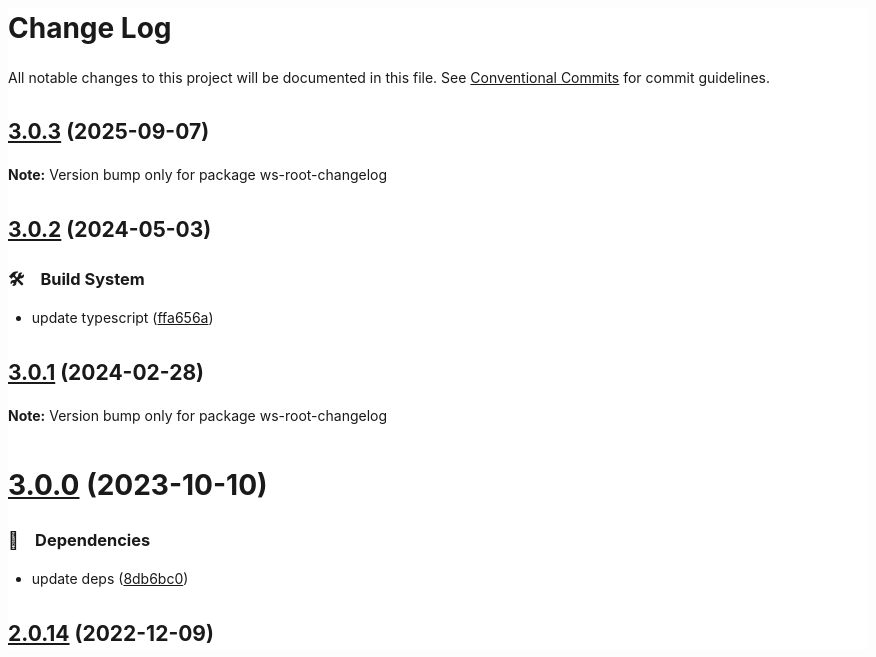 # Change Log

All notable changes to this project will be documented in this file.
See [Conventional Commits](https://conventionalcommits.org) for commit guidelines.

## [3.0.3](https://github.com/bluelovers/ws-yarn-workspaces/compare/ws-root-changelog@3.0.2...ws-root-changelog@3.0.3) (2025-09-07)

**Note:** Version bump only for package ws-root-changelog





## [3.0.2](https://github.com/bluelovers/ws-yarn-workspaces/compare/ws-root-changelog@3.0.1...ws-root-changelog@3.0.2) (2024-05-03)



### 🛠　Build System

* update typescript ([ffa656a](https://github.com/bluelovers/ws-yarn-workspaces/commit/ffa656aefe53966db445d52234eb0efe4651e3dd))



## [3.0.1](https://github.com/bluelovers/ws-yarn-workspaces/compare/ws-root-changelog@3.0.0...ws-root-changelog@3.0.1) (2024-02-28)

**Note:** Version bump only for package ws-root-changelog





# [3.0.0](https://github.com/bluelovers/ws-yarn-workspaces/compare/ws-root-changelog@2.0.14...ws-root-changelog@3.0.0) (2023-10-10)



### 📌　Dependencies

* update deps ([8db6bc0](https://github.com/bluelovers/ws-yarn-workspaces/commit/8db6bc0189457346924022f9c38f4ae8162c5a5e))



## [2.0.14](https://github.com/bluelovers/ws-yarn-workspaces/compare/ws-root-changelog@2.0.13...ws-root-changelog@2.0.14) (2022-12-09)
